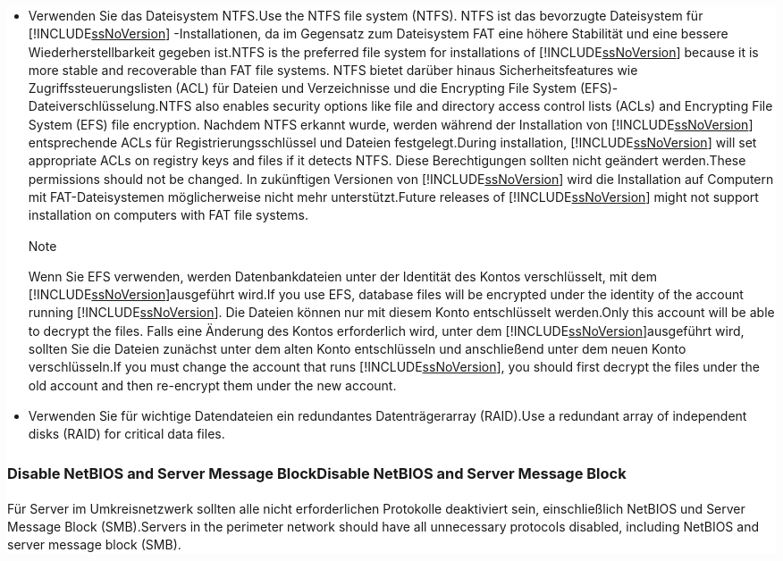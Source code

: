 -   <span data-ttu-id="4de97-145">Verwenden Sie das Dateisystem NTFS.</span><span class="sxs-lookup"><span data-stu-id="4de97-145">Use the NTFS file system (NTFS).</span></span> <span data-ttu-id="4de97-146">NTFS ist das bevorzugte Dateisystem für [!INCLUDE[ssNoVersion](../../includes/ssnoversion-md.md)] -Installationen, da im Gegensatz zum Dateisystem FAT eine höhere Stabilität und eine bessere Wiederherstellbarkeit gegeben ist.</span><span class="sxs-lookup"><span data-stu-id="4de97-146">NTFS is the preferred file system for installations of [!INCLUDE[ssNoVersion](../../includes/ssnoversion-md.md)] because it is more stable and recoverable than FAT file systems.</span></span> <span data-ttu-id="4de97-147">NTFS bietet darüber hinaus Sicherheitsfeatures wie Zugriffssteuerungslisten (ACL) für Dateien und Verzeichnisse und die Encrypting File System (EFS)-Dateiverschlüsselung.</span><span class="sxs-lookup"><span data-stu-id="4de97-147">NTFS also enables security options like file and directory access control lists (ACLs) and Encrypting File System (EFS) file encryption.</span></span> <span data-ttu-id="4de97-148">Nachdem NTFS erkannt wurde, werden während der Installation von [!INCLUDE[ssNoVersion](../../includes/ssnoversion-md.md)] entsprechende ACLs für Registrierungsschlüssel und Dateien festgelegt.</span><span class="sxs-lookup"><span data-stu-id="4de97-148">During installation, [!INCLUDE[ssNoVersion](../../includes/ssnoversion-md.md)] will set appropriate ACLs on registry keys and files if it detects NTFS.</span></span> <span data-ttu-id="4de97-149">Diese Berechtigungen sollten nicht geändert werden.</span><span class="sxs-lookup"><span data-stu-id="4de97-149">These permissions should not be changed.</span></span> <span data-ttu-id="4de97-150">In zukünftigen Versionen von [!INCLUDE[ssNoVersion](../../includes/ssnoversion-md.md)] wird die Installation auf Computern mit FAT-Dateisystemen möglicherweise nicht mehr unterstützt.</span><span class="sxs-lookup"><span data-stu-id="4de97-150">Future releases of [!INCLUDE[ssNoVersion](../../includes/ssnoversion-md.md)] might not support installation on computers with FAT file systems.</span></span>  
  
    > [!NOTE]  
    >  <span data-ttu-id="4de97-151">Wenn Sie EFS verwenden, werden Datenbankdateien unter der Identität des Kontos verschlüsselt, mit dem [!INCLUDE[ssNoVersion](../../includes/ssnoversion-md.md)]ausgeführt wird.</span><span class="sxs-lookup"><span data-stu-id="4de97-151">If you use EFS, database files will be encrypted under the identity of the account running [!INCLUDE[ssNoVersion](../../includes/ssnoversion-md.md)].</span></span> <span data-ttu-id="4de97-152">Die Dateien können nur mit diesem Konto entschlüsselt werden.</span><span class="sxs-lookup"><span data-stu-id="4de97-152">Only this account will be able to decrypt the files.</span></span> <span data-ttu-id="4de97-153">Falls eine Änderung des Kontos erforderlich wird, unter dem [!INCLUDE[ssNoVersion](../../includes/ssnoversion-md.md)]ausgeführt wird, sollten Sie die Dateien zunächst unter dem alten Konto entschlüsseln und anschließend unter dem neuen Konto verschlüsseln.</span><span class="sxs-lookup"><span data-stu-id="4de97-153">If you must change the account that runs [!INCLUDE[ssNoVersion](../../includes/ssnoversion-md.md)], you should first decrypt the files under the old account and then re-encrypt them under the new account.</span></span>  
  
-   <span data-ttu-id="4de97-154">Verwenden Sie für wichtige Datendateien ein redundantes Datenträgerarray (RAID).</span><span class="sxs-lookup"><span data-stu-id="4de97-154">Use a redundant array of independent disks (RAID) for critical data files.</span></span>  
  
###  <a name="disable-netbios-and-server-message-block"></a><a name="disabled_protocols"></a> <span data-ttu-id="4de97-155">Disable NetBIOS and Server Message Block</span><span class="sxs-lookup"><span data-stu-id="4de97-155">Disable NetBIOS and Server Message Block</span></span>  
 <span data-ttu-id="4de97-156">Für Server im Umkreisnetzwerk sollten alle nicht erforderlichen Protokolle deaktiviert sein, einschließlich NetBIOS und Server Message Block (SMB).</span><span class="sxs-lookup"><span data-stu-id="4de97-156">Servers in the perimeter network should have all unnecessary protocols disabled, including NetBIOS and server message block (SMB).</span></span>  
  